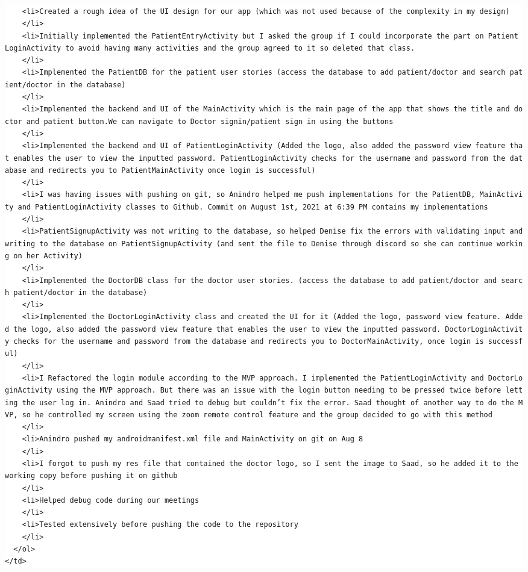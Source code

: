         <li>Created a rough idea of the UI design for our app (which was not used because of the complexity in my design)
        </li>
        <li>Initially implemented the PatientEntryActivity but I asked the group if I could incorporate the part on Patient LoginActivity to avoid having many activities and the group agreed to it so deleted that class.
        </li>
        <li>Implemented the PatientDB for the patient user stories (access the database to add patient/doctor and search patient/doctor in the database)
        </li>
        <li>Implemented the backend and UI of the MainActivity which is the main page of the app that shows the title and doctor and patient button.We can navigate to Doctor signin/patient sign in using the buttons
        </li>
        <li>Implemented the backend and UI of PatientLoginActivity (Added the logo, also added the password view feature that enables the user to view the inputted password. PatientLoginActivity checks for the username and password from the database and redirects you to PatientMainActivity once login is successful)
        </li>
        <li>I was having issues with pushing on git, so Anindro helped me push implementations for the PatientDB, MainActivity and PatientLoginActivity classes to Github. Commit on August 1st, 2021 at 6:39 PM contains my implementations
        </li>
        <li>PatientSignupActivity was not writing to the database, so helped Denise fix the errors with validating input and writing to the database on PatientSignupActivity (and sent the file to Denise through discord so she can continue working on her Activity)
        </li>
        <li>Implemented the DoctorDB class for the doctor user stories. (access the database to add patient/doctor and search patient/doctor in the database)
        </li>
        <li>Implemented the DoctorLoginActivity class and created the UI for it (Added the logo, password view feature. Added the logo, also added the password view feature that enables the user to view the inputted password. DoctorLoginActivity checks for the username and password from the database and redirects you to DoctorMainActivity, once login is successful)
        </li>
        <li>I Refactored the login module according to the MVP approach. I implemented the PatientLoginActivity and DoctorLoginActivity using the MVP approach. But there was an issue with the login button needing to be pressed twice before letting the user log in. Anindro and Saad tried to debug but couldn’t fix the error. Saad thought of another way to do the MVP, so he controlled my screen using the zoom remote control feature and the group decided to go with this method
        </li>
        <li>Anindro pushed my androidmanifest.xml file and MainActivity on git on Aug 8
        </li>
        <li>I forgot to push my res file that contained the doctor logo, so I sent the image to Saad, so he added it to the working copy before pushing it on github
        </li>
        <li>Helped debug code during our meetings
        </li>
        <li>Tested extensively before pushing the code to the repository
        </li>
      </ol>
    </td>
  </tr>
</table>
